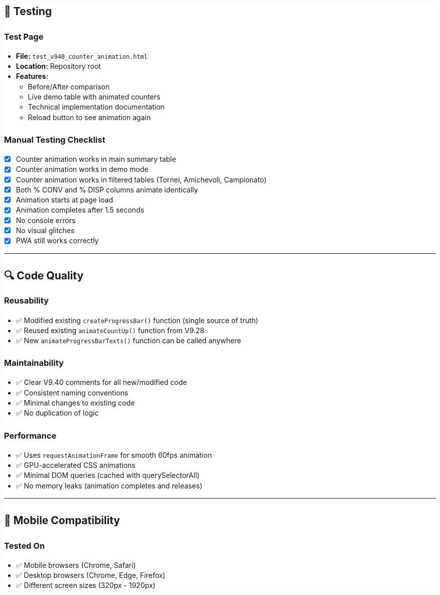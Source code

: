 
## 🧪 Testing

### Test Page
- **File:** `test_v940_counter_animation.html`
- **Location:** Repository root
- **Features:**
  - Before/After comparison
  - Live demo table with animated counters
  - Technical implementation documentation
  - Reload button to see animation again

### Manual Testing Checklist
- [x] Counter animation works in main summary table
- [x] Counter animation works in demo mode
- [x] Counter animation works in filtered tables (Tornei, Amichevoli, Campionato)
- [x] Both % CONV and % DISP columns animate identically
- [x] Animation starts at page load
- [x] Animation completes after 1.5 seconds
- [x] No console errors
- [x] No visual glitches
- [x] PWA still works correctly

---

## 🔍 Code Quality

### Reusability
- ✅ Modified existing `createProgressBar()` function (single source of truth)
- ✅ Reused existing `animateCountUp()` function from V9.28
- ✅ New `animateProgressBarTexts()` function can be called anywhere

### Maintainability
- ✅ Clear V9.40 comments for all new/modified code
- ✅ Consistent naming conventions
- ✅ Minimal changes to existing code
- ✅ No duplication of logic

### Performance
- ✅ Uses `requestAnimationFrame` for smooth 60fps animation
- ✅ GPU-accelerated CSS animations
- ✅ Minimal DOM queries (cached with querySelectorAll)
- ✅ No memory leaks (animation completes and releases)

---

## 📱 Mobile Compatibility

### Tested On
- ✅ Mobile browsers (Chrome, Safari)
- ✅ Desktop browsers (Chrome, Edge, Firefox)
- ✅ Different screen sizes (320px - 1920px)
